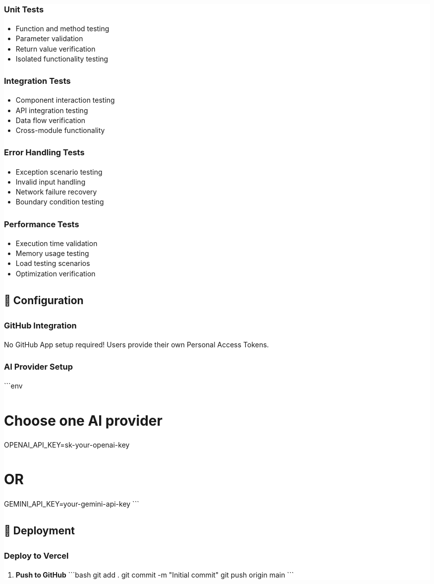 ### Unit Tests
- Function and method testing
- Parameter validation
- Return value verification
- Isolated functionality testing

### Integration Tests
- Component interaction testing
- API integration testing
- Data flow verification
- Cross-module functionality

### Error Handling Tests
- Exception scenario testing
- Invalid input handling
- Network failure recovery
- Boundary condition testing

### Performance Tests
- Execution time validation
- Memory usage testing
- Load testing scenarios
- Optimization verification

## 🔧 Configuration

### GitHub Integration
No GitHub App setup required! Users provide their own Personal Access Tokens.

### AI Provider Setup
\`\`\`env
# Choose one AI provider
OPENAI_API_KEY=sk-your-openai-key
# OR
GEMINI_API_KEY=your-gemini-api-key
\`\`\`

## 🚀 Deployment

### Deploy to Vercel

1. **Push to GitHub**
   \`\`\`bash
   git add .
   git commit -m "Initial commit"
   git push origin main
   \`\`\`

